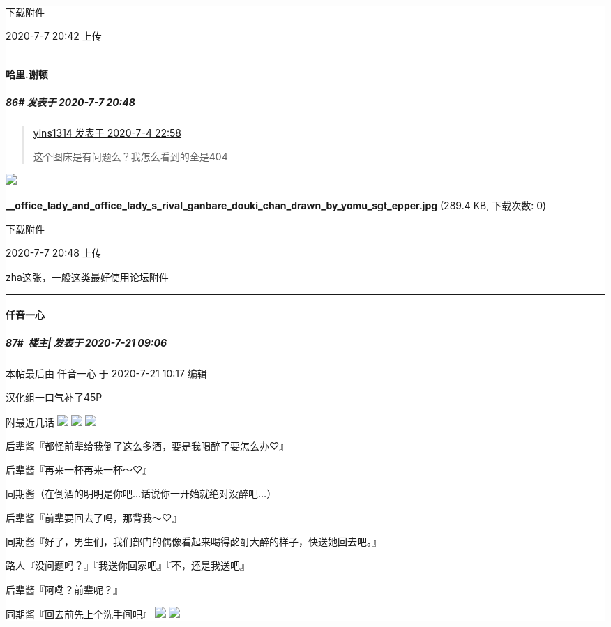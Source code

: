下载附件

2020-7-7 20:42 上传

*****

####  哈里.谢顿  
##### 86#       发表于 2020-7-7 20:48

<blockquote><a href="httphttps://bbs.saraba1st.com/2b/forum.php?mod=redirect&amp;goto=findpost&amp;pid=48070156&amp;ptid=1933829" target="_blank">ylns1314 发表于 2020-7-4 22:58</a>

这个图床是有问题么？我怎么看到的全是404</blockquote>

<img src="https://img.saraba1st.com/forum/202007/07/204808umnwfwzm4mffw4pl.jpg" referrerpolicy="no-referrer">

<strong>__office_lady_and_office_lady_s_rival_ganbare_douki_chan_drawn_by_yomu_sgt_epper.jpg</strong> (289.4 KB, 下载次数: 0)

下载附件

2020-7-7 20:48 上传

zha这张，一般这类最好使用论坛附件

*****

####  仟音一心  
##### 87#         楼主| 发表于 2020-7-21 09:06

 本帖最后由 仟音一心 于 2020-7-21 10:17 编辑 

汉化组一口气补了45P

附最近几话
<img src="http://wx3.sinaimg.cn/mw690/0089uRvWgy1gghm6a851bj30zr1e0af3.jpg" referrerpolicy="no-referrer">
<img src="http://wx3.sinaimg.cn/mw690/0089uRvWgy1gghm6ao5rxj315o15odj1.jpg" referrerpolicy="no-referrer">
<img src="http://wx1.sinaimg.cn/mw690/0089uRvWgy1gghm6b1pq1j30w01kwjwe.jpg" referrerpolicy="no-referrer">

后辈酱『都怪前辈给我倒了这么多酒，要是我喝醉了要怎么办♡』

后辈酱『再来一杯再来一杯～♡』

同期酱（在倒酒的明明是你吧…话说你一开始就绝对没醉吧…）

后辈酱『前辈要回去了吗，那背我～♡』

同期酱『好了，男生们，我们部门的偶像看起来喝得酩酊大醉的样子，快送她回去吧。』

路人『没问题吗？』『我送你回家吧』『不，还是我送吧』

后辈酱『阿嘞？前辈呢？』

同期酱『回去前先上个洗手间吧』
<img src="http://wx1.sinaimg.cn/mw690/0089uRvWgy1ggli64mgnnj30zr1e0djm.jpg" referrerpolicy="no-referrer">
<img src="http://wx2.sinaimg.cn/mw690/0089uRvWgy1ggli650j2vj30zr1e0jyb.jpg" referrerpolicy="no-referrer">
